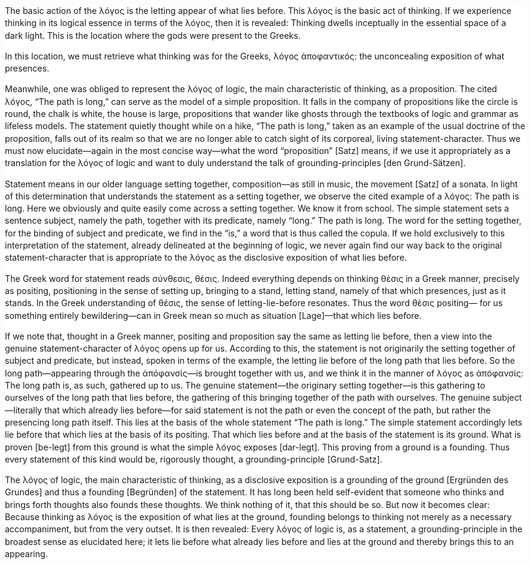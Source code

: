 The basic action of the λóγος is the letting appear of what lies before. This λóγος is the basic act of thinking. If we experience thinking in its logical essence in terms of the λóγος, then it is revealed: Thinking dwells inceptually in the essential space of a dark light. This is the location where the gods were present to the Greeks.

In this location, we must retrieve what thinking was for the Greeks, λóγος ἀποφαντικóς: the unconcealing exposition of what presences.

Meanwhile, one was obliged to represent the λóγος of logic, the main characteristic of thinking, as a proposition. The cited λóγος, “The path is long,” can serve as the model of a simple proposition. It falls in the company of propositions like the circle is round, the chalk is white, the house is large, propositions that wander like ghosts through the textbooks of logic and grammar as lifeless models. The statement quietly thought while on a hike, “The path is long,” taken as an example of the usual doctrine of the proposition, falls out of its realm so that we are no longer able to catch sight of its corporeal, living statement-character. Thus we must now elucidate—again in the most concise way—what the word “proposition” [Satz] means, if we use it appropriately as a translation for the λóγος of logic and want to duly understand the talk of grounding-principles [den Grund-Sätzen].

Statement means in our older language setting together, composition—as still in music, the movement [Satz] of a sonata. In light of this determination that understands the statement as a setting together, we observe the cited example of a λóγος: The path is long. Here we obviously and quite easily come across a setting together. We know it from school. The simple statement sets a sentence subject, namely the path, together with its predicate, namely “long.” The path is long. The word for the setting together, for the binding of subject and predicate, we find in the “is,” a word that is thus called the copula. If we hold exclusively to this interpretation of the statement, already delineated at the beginning of logic, we never again find our way back to the original statement-character that is appropriate to the λóγος as the disclosive exposition of what lies before.

The Greek word for statement reads σύνθεσις, θἐσις. Indeed everything depends on thinking θἐσις in a Greek manner, precisely as positing, positioning in the sense of setting up, bringing to a stand, letting stand, namely of that which presences, just as it stands. In the Greek understanding of θἐσις, the sense of letting-lie-before resonates. Thus the word θἐσις positing— for us something entirely bewildering—can in Greek mean so much as situation [Lage]—that which lies before.

If we note that, thought in a Greek manner, positing and proposition say the same as letting lie before, then a view into the genuine statement-character of λóγος opens up for us. According to this, the statement is not originarily the setting together of subject and predicate, but instead, spoken in terms of the example, the letting lie before of the long path that lies before. So the long path—appearing through the ἀπóφανσἰς—is brought together with us, and we think it in the manner of λóγος as ἀπóφανσἰς: The long path is, as such, gathered up to us. The genuine statement—the originary setting together—is this gathering to ourselves of the long path that lies before, the gathering of this bringing together of the path with ourselves. The genuine subject—literally that which already lies before—for said statement is not the path or even the concept of the path, but rather the presencing long path itself. This lies at the basis of the whole statement “The path is long.” The simple statement accordingly lets lie before that which lies at the basis of its positing. That which lies before and at the basis of the statement is its ground. What is proven [be-legt] from this ground is what the simple λóγος exposes [dar-legt]. This proving from a ground is a founding. Thus every statement of this kind would be, rigorously thought, a grounding-principle [Grund-Satz].

The λóγος of logic, the main characteristic of thinking, as a disclosive exposition is a grounding of the ground [Ergründen des Grundes] and thus a founding [Begründen] of the statement. It has long been held self-evident that someone who thinks and brings forth thoughts also founds these thoughts. We think nothing of it, that this should be so. But now it becomes clear: Because thinking as λóγος is the exposition of what lies at the ground, founding belongs to thinking not merely as a necessary accompaniment, but from the very outset. It is then revealed: Every λóγος of logic is, as a statement, a grounding-principle in the broadest sense as elucidated here; it lets lie before what already lies before and lies at the ground and thereby brings this to an appearing.
